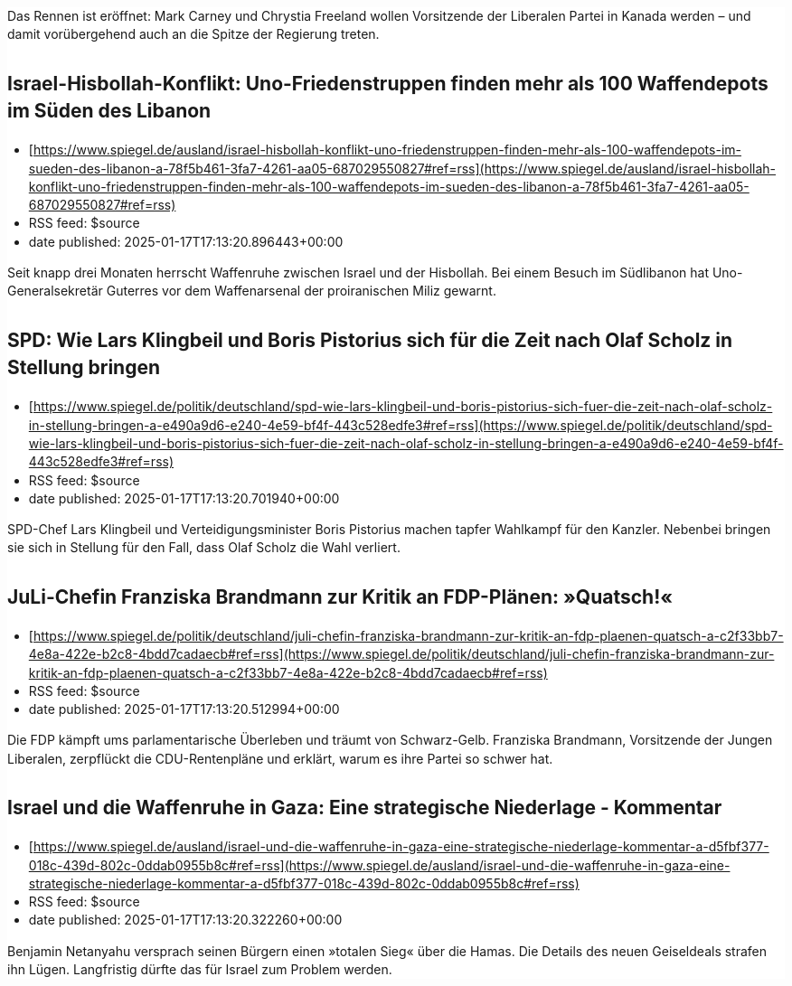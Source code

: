 Das Rennen ist eröffnet: Mark Carney und Chrystia Freeland wollen Vorsitzende der Liberalen Partei in Kanada werden – und damit vorübergehend auch an die Spitze der Regierung treten.

## Israel-Hisbollah-Konflikt: Uno-Friedenstruppen finden mehr als 100 Waffendepots im Süden des Libanon
 - [https://www.spiegel.de/ausland/israel-hisbollah-konflikt-uno-friedenstruppen-finden-mehr-als-100-waffendepots-im-sueden-des-libanon-a-78f5b461-3fa7-4261-aa05-687029550827#ref=rss](https://www.spiegel.de/ausland/israel-hisbollah-konflikt-uno-friedenstruppen-finden-mehr-als-100-waffendepots-im-sueden-des-libanon-a-78f5b461-3fa7-4261-aa05-687029550827#ref=rss)
 - RSS feed: $source
 - date published: 2025-01-17T17:13:20.896443+00:00

Seit knapp drei Monaten herrscht Waffenruhe zwischen Israel und der Hisbollah. Bei einem Besuch im Südlibanon hat Uno-Generalsekretär Guterres vor dem Waffenarsenal der proiranischen Miliz gewarnt.

## SPD: Wie Lars Klingbeil und Boris Pistorius sich für die Zeit nach Olaf Scholz in Stellung bringen
 - [https://www.spiegel.de/politik/deutschland/spd-wie-lars-klingbeil-und-boris-pistorius-sich-fuer-die-zeit-nach-olaf-scholz-in-stellung-bringen-a-e490a9d6-e240-4e59-bf4f-443c528edfe3#ref=rss](https://www.spiegel.de/politik/deutschland/spd-wie-lars-klingbeil-und-boris-pistorius-sich-fuer-die-zeit-nach-olaf-scholz-in-stellung-bringen-a-e490a9d6-e240-4e59-bf4f-443c528edfe3#ref=rss)
 - RSS feed: $source
 - date published: 2025-01-17T17:13:20.701940+00:00

SPD-Chef Lars Klingbeil und Verteidigungsminister Boris Pistorius machen tapfer Wahlkampf für den Kanzler. Nebenbei bringen sie sich in Stellung für den Fall, dass Olaf Scholz die Wahl verliert.

## JuLi-Chefin Franziska Brandmann zur Kritik an FDP-Plänen: »Quatsch!«
 - [https://www.spiegel.de/politik/deutschland/juli-chefin-franziska-brandmann-zur-kritik-an-fdp-plaenen-quatsch-a-c2f33bb7-4e8a-422e-b2c8-4bdd7cadaecb#ref=rss](https://www.spiegel.de/politik/deutschland/juli-chefin-franziska-brandmann-zur-kritik-an-fdp-plaenen-quatsch-a-c2f33bb7-4e8a-422e-b2c8-4bdd7cadaecb#ref=rss)
 - RSS feed: $source
 - date published: 2025-01-17T17:13:20.512994+00:00

Die FDP kämpft ums parlamentarische Überleben und träumt von Schwarz-Gelb. Franziska Brandmann, Vorsitzende der Jungen Liberalen, zerpflückt die CDU-Rentenpläne und erklärt, warum es ihre Partei so schwer hat.

## Israel und die Waffenruhe in Gaza: Eine strategische Niederlage - Kommentar
 - [https://www.spiegel.de/ausland/israel-und-die-waffenruhe-in-gaza-eine-strategische-niederlage-kommentar-a-d5fbf377-018c-439d-802c-0ddab0955b8c#ref=rss](https://www.spiegel.de/ausland/israel-und-die-waffenruhe-in-gaza-eine-strategische-niederlage-kommentar-a-d5fbf377-018c-439d-802c-0ddab0955b8c#ref=rss)
 - RSS feed: $source
 - date published: 2025-01-17T17:13:20.322260+00:00

Benjamin Netanyahu versprach seinen Bürgern einen »totalen Sieg« über die Hamas. Die Details des neuen Geiseldeals strafen ihn Lügen. Langfristig dürfte das für Israel zum Problem werden.
